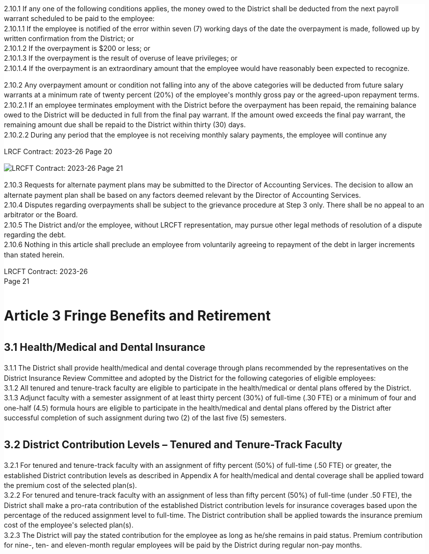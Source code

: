 2.10.1 If any one of the following conditions applies, the money owed to the District shall be deducted from the next payroll warrant scheduled to be paid to the employee:  
2.10.1.1 If the employee is notified of the error within seven (7) working days of the date the overpayment is made, followed up by written confirmation from the District; or  
2.10.1.2 If the overpayment is $200 or less; or  
2.10.1.3 If the overpayment is the result of overuse of leave privileges; or  
2.10.1.4 If the overpayment is an extraordinary amount that the employee would have reasonably been expected to recognize.

2.10.2 Any overpayment amount or condition not falling into any of the above categories will be deducted from future salary warrants at a minimum rate of twenty percent (20%) of the employee's monthly gross pay or the agreed-upon repayment terms.  
2.10.2.1 If an employee terminates employment with the District before the overpayment has been repaid, the remaining balance owed to the District will be deducted in full from the final pay warrant. If the amount owed exceeds the final pay warrant, the remaining amount due shall be repaid to the District within thirty (30) days.  
2.10.2.2 During any period that the employee is not receiving monthly salary payments, the employee will continue any  

LRCF Contract: 2023-26 Page 20

![LRCFT Contract: 2023-26 Page 21](attachment://LRCFT_Contract_2023-26_Page_21.png)

2.10.3 Requests for alternate payment plans may be submitted to the Director of Accounting Services. The decision to allow an alternate payment plan shall be based on any factors deemed relevant by the Director of Accounting Services.  
2.10.4 Disputes regarding overpayments shall be subject to the grievance procedure at Step 3 only. There shall be no appeal to an arbitrator or the Board.  
2.10.5 The District and/or the employee, without LRCFT representation, may pursue other legal methods of resolution of a dispute regarding the debt.  
2.10.6 Nothing in this article shall preclude an employee from voluntarily agreeing to repayment of the debt in larger increments than stated herein.  

LRCFT Contract: 2023-26  
Page 21

# Article 3  Fringe Benefits and Retirement

## 3.1 Health/Medical and Dental Insurance
3.1.1 The District shall provide health/medical and dental coverage through plans recommended by the representatives on the District Insurance Review Committee and adopted by the District for the following categories of eligible employees:  
3.1.2 All tenured and tenure-track faculty are eligible to participate in the health/medical or dental plans offered by the District.  
3.1.3 Adjunct faculty with a semester assignment of at least thirty percent (30%) of full-time (.30 FTE) or a minimum of four and one-half (4.5) formula hours are eligible to participate in the health/medical and dental plans offered by the District after successful completion of such assignment during two (2) of the last five (5) semesters.  

## 3.2 District Contribution Levels – Tenured and Tenure-Track Faculty
3.2.1 For tenured and tenure-track faculty with an assignment of fifty percent (50%) of full-time (.50 FTE) or greater, the established District contribution levels as described in Appendix A for health/medical and dental coverage shall be applied toward the premium cost of the selected plan(s).  
3.2.2 For tenured and tenure-track faculty with an assignment of less than fifty percent (50%) of full-time (under .50 FTE), the District shall make a pro-rata contribution of the established District contribution levels for insurance coverages based upon the percentage of the reduced assignment level to full-time. The District contribution shall be applied towards the insurance premium cost of the employee's selected plan(s).  
3.2.3 The District will pay the stated contribution for the employee as long as he/she remains in paid status. Premium contribution for nine-, ten- and eleven-month regular employees will be paid by the District during regular non-pay months.  